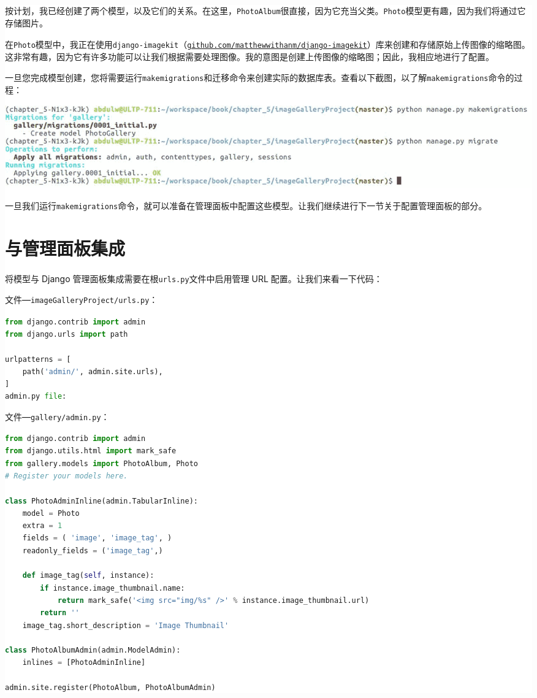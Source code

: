 按计划，我已经创建了两个模型，以及它们的关系。在这里，`PhotoAlbum`很直接，因为它充当父类。`Photo`模型更有趣，因为我们将通过它存储图片。

在`Photo`模型中，我正在使用`django-imagekit`（[`github.com/matthewwithanm/django-imagekit`](https://github.com/matthewwithanm/django-imagekit)）库来创建和存储原始上传图像的缩略图。这非常有趣，因为它有许多功能可以让我们根据需要处理图像。我的意图是创建上传图像的缩略图；因此，我相应地进行了配置。

一旦您完成模型创建，您将需要运行`makemigrations`和迁移命令来创建实际的数据库表。查看以下截图，以了解`makemigrations`命令的过程：

![](img/00062.jpeg)

一旦我们运行`makemigrations`命令，就可以准备在管理面板中配置这些模型。让我们继续进行下一节关于配置管理面板的部分。

# 与管理面板集成

将模型与 Django 管理面板集成需要在根`urls.py`文件中启用管理 URL 配置。让我们来看一下代码：

文件—`imageGalleryProject/urls.py`：

```py
from django.contrib import admin
from django.urls import path

urlpatterns = [
    path('admin/', admin.site.urls),
]
admin.py file:
```

文件—`gallery/admin.py`：

```py
from django.contrib import admin
from django.utils.html import mark_safe
from gallery.models import PhotoAlbum, Photo
# Register your models here.

class PhotoAdminInline(admin.TabularInline):
    model = Photo
    extra = 1
    fields = ( 'image', 'image_tag', )
    readonly_fields = ('image_tag',)

    def image_tag(self, instance):
        if instance.image_thumbnail.name:
            return mark_safe('<img src="img/%s" />' % instance.image_thumbnail.url)
        return ''
    image_tag.short_description = 'Image Thumbnail'

class PhotoAlbumAdmin(admin.ModelAdmin):
    inlines = [PhotoAdminInline]

admin.site.register(PhotoAlbum, PhotoAlbumAdmin)
```

